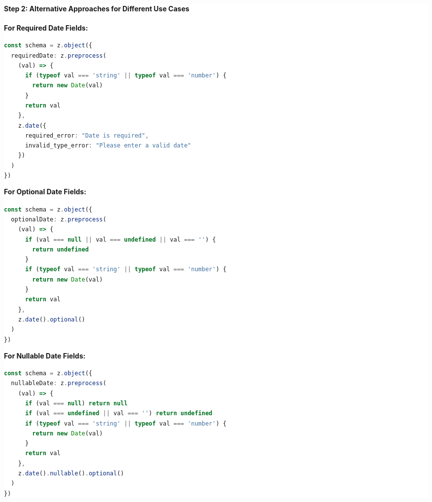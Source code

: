 #### Step 2: Alternative Approaches for Different Use Cases

**For Required Date Fields:**
```typescript
const schema = z.object({
  requiredDate: z.preprocess(
    (val) => {
      if (typeof val === 'string' || typeof val === 'number') {
        return new Date(val)
      }
      return val
    },
    z.date({
      required_error: "Date is required",
      invalid_type_error: "Please enter a valid date"
    })
  )
})
```

**For Optional Date Fields:**
```typescript
const schema = z.object({
  optionalDate: z.preprocess(
    (val) => {
      if (val === null || val === undefined || val === '') {
        return undefined
      }
      if (typeof val === 'string' || typeof val === 'number') {
        return new Date(val)
      }
      return val
    },
    z.date().optional()
  )
})
```

**For Nullable Date Fields:**
```typescript
const schema = z.object({
  nullableDate: z.preprocess(
    (val) => {
      if (val === null) return null
      if (val === undefined || val === '') return undefined
      if (typeof val === 'string' || typeof val === 'number') {
        return new Date(val)
      }
      return val
    },
    z.date().nullable().optional()
  )
})
```
